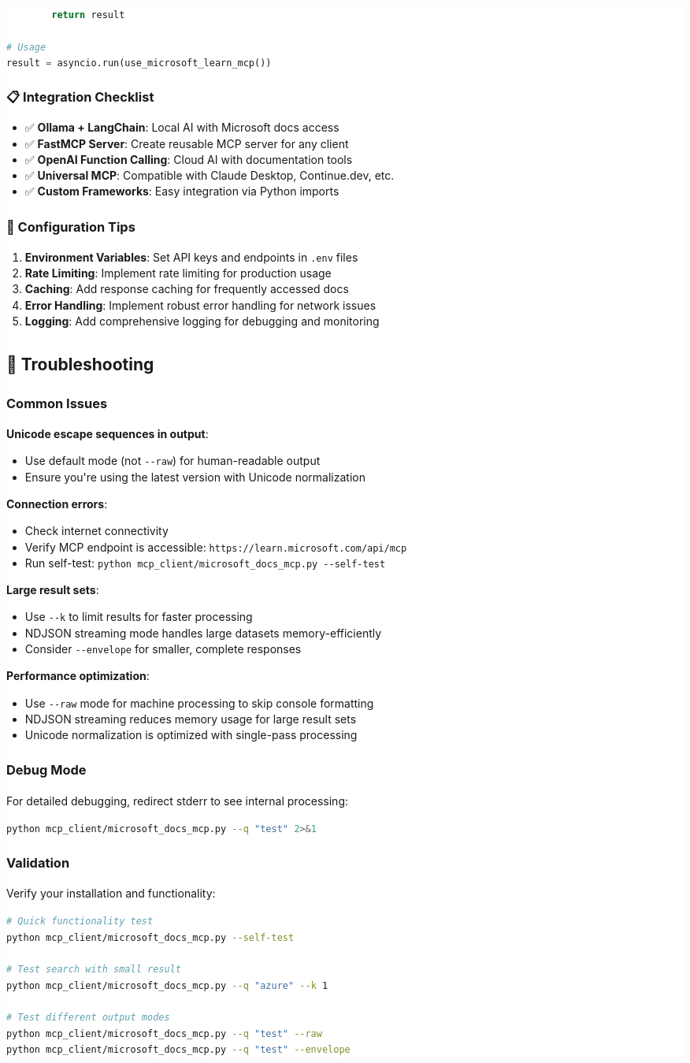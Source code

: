 ```python
        return result

# Usage
result = asyncio.run(use_microsoft_learn_mcp())
```

### 📋 Integration Checklist

- ✅ **Ollama + LangChain**: Local AI with Microsoft docs access
- ✅ **FastMCP Server**: Create reusable MCP server for any client
- ✅ **OpenAI Function Calling**: Cloud AI with documentation tools
- ✅ **Universal MCP**: Compatible with Claude Desktop, Continue.dev, etc.
- ✅ **Custom Frameworks**: Easy integration via Python imports

### 🔧 Configuration Tips

1. **Environment Variables**: Set API keys and endpoints in `.env` files
2. **Rate Limiting**: Implement rate limiting for production usage
3. **Caching**: Add response caching for frequently accessed docs
4. **Error Handling**: Implement robust error handling for network issues
5. **Logging**: Add comprehensive logging for debugging and monitoring

## 🔧 Troubleshooting

### Common Issues

**Unicode escape sequences in output**:
- Use default mode (not `--raw`) for human-readable output
- Ensure you're using the latest version with Unicode normalization

**Connection errors**:
- Check internet connectivity
- Verify MCP endpoint is accessible: `https://learn.microsoft.com/api/mcp`
- Run self-test: `python mcp_client/microsoft_docs_mcp.py --self-test`

**Large result sets**:
- Use `--k` to limit results for faster processing
- NDJSON streaming mode handles large datasets memory-efficiently
- Consider `--envelope` for smaller, complete responses

**Performance optimization**:
- Use `--raw` mode for machine processing to skip console formatting
- NDJSON streaming reduces memory usage for large result sets
- Unicode normalization is optimized with single-pass processing

### Debug Mode
For detailed debugging, redirect stderr to see internal processing:
```bash
python mcp_client/microsoft_docs_mcp.py --q "test" 2>&1
```

### Validation
Verify your installation and functionality:
```bash
# Quick functionality test
python mcp_client/microsoft_docs_mcp.py --self-test

# Test search with small result
python mcp_client/microsoft_docs_mcp.py --q "azure" --k 1

# Test different output modes
python mcp_client/microsoft_docs_mcp.py --q "test" --raw
python mcp_client/microsoft_docs_mcp.py --q "test" --envelope
```
